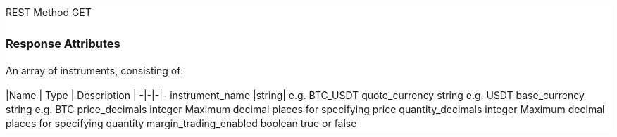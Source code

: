 REST Method
GET

### Response Attributes

An array of instruments, consisting of:

|Name | Type | Description |
-|-|-|-
instrument_name |string| e.g. BTC_USDT
quote_currency string e.g. USDT
base_currency string e.g. BTC
price_decimals integer Maximum decimal places for specifying price
quantity_decimals integer Maximum decimal places for specifying quantity
margin_trading_enabled boolean true or false
